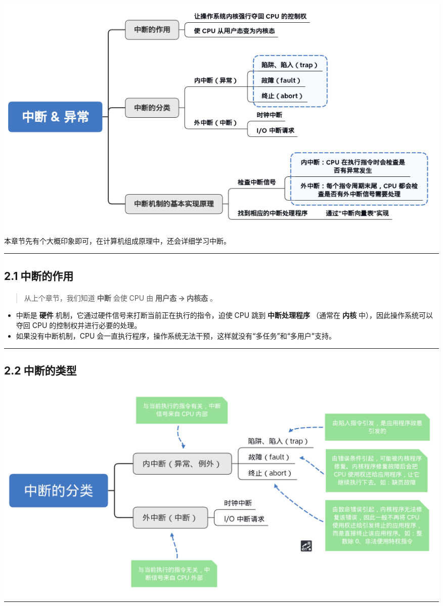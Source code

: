 ![alt text](imgs/中断和异常.png)

本章节先有个大概印象即可，在计算机组成原理中，还会详细学习中断。

---

## 2.1 中断的作用

> 从上个章节，我们知道 **中断** 会使 CPU 由 **用户态 -> 内核态** 。

- 中断是 **硬件** 机制，它通过硬件信号来打断当前正在执行的指令，迫使 CPU 跳到 **中断处理程序** （通常在 **内核** 中），因此操作系统可以夺回 CPU 的控制权并进行必要的处理。
- 如果没有中断机制，CPU 会一直执行程序，操作系统无法干预，这样就没有“多任务”和“多用户”支持。

---

## 2.2 中断的类型

![alt text](imgs/中断的分类.png)    

---